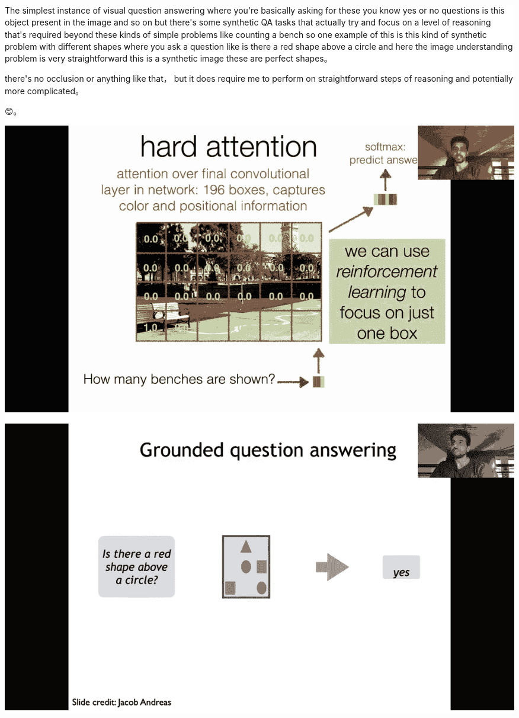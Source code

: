 The simplest instance of visual question answering where you're basically asking for these you know yes or no questions is this object present in the image and so on but there's some synthetic QA tasks that actually try and focus on a level of reasoning that's required beyond these kinds of simple problems like counting a bench so one example of this is this kind of synthetic problem with different shapes where you ask a question like is there a red shape above a circle and here the image understanding problem is very straightforward this is a synthetic image these are perfect shapes。

 there's no occlusion or anything like that， but it does require me to perform on straightforward steps of reasoning and potentially more complicated。

😊。

![](img/5f0a2b72e7444a3e5284c886dc8c842b_67.png)

![](img/5f0a2b72e7444a3e5284c886dc8c842b_68.png)
